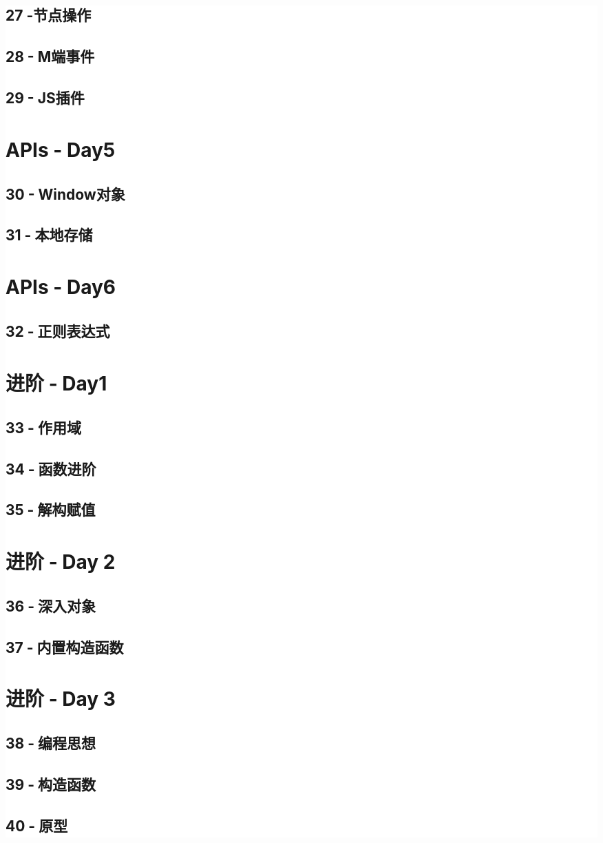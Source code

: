 ## 27 -节点操作 

## 28 - M端事件 

## 29 - JS插件

# APIs - Day5

## 30 - Window对象  

## 31 - 本地存储

# APIs - Day6

## 32 - 正则表达式

# 进阶 - Day1 

## 33 - 作用域 

## 34 - 函数进阶 

## 35 - 解构赋值

# 进阶 - Day 2

## 36 - 深入对象  

## 37 - 内置构造函数

# 进阶 - Day 3

## 38 - 编程思想 

## 39 - 构造函数 

## 40 - 原型
